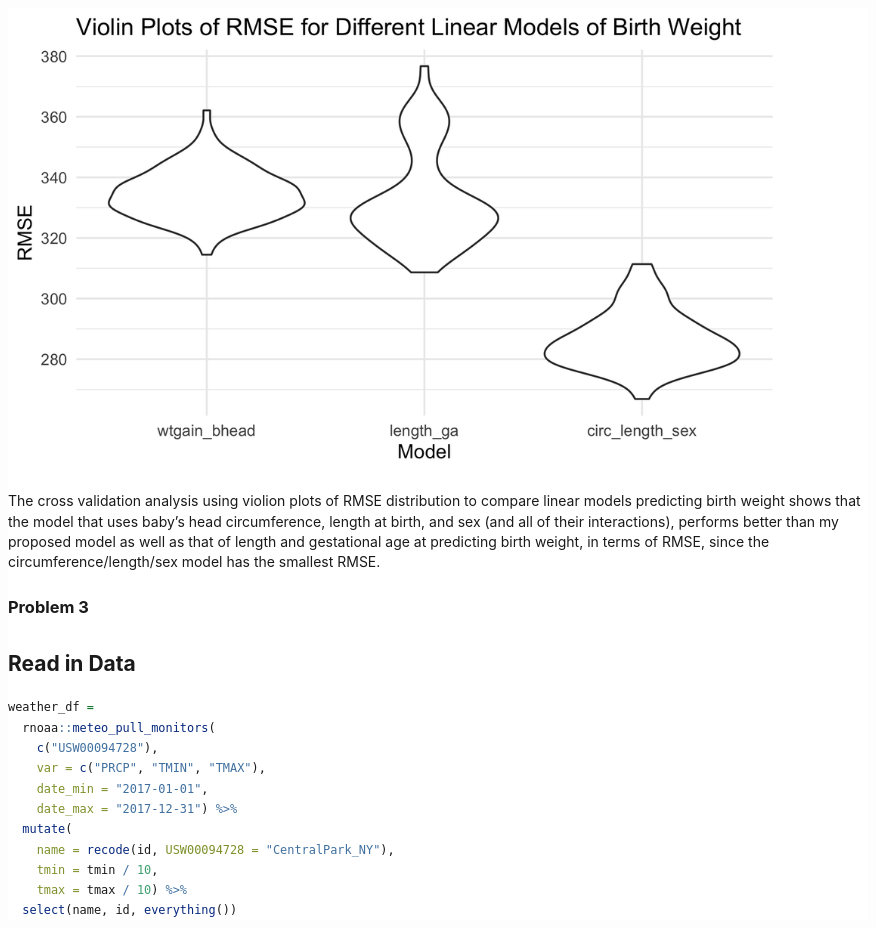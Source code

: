 <img src="cv_plot.png" width="90%" />

The cross validation analysis using violion plots of RMSE distribution
to compare linear models predicting birth weight shows that the model
that uses baby’s head circumference, length at birth, and sex (and all
of their interactions), performs better than my proposed model as well
as that of length and gestational age at predicting birth weight, in
terms of RMSE, since the circumference/length/sex model has the smallest
RMSE.

### Problem 3

## Read in Data

``` r
weather_df = 
  rnoaa::meteo_pull_monitors(
    c("USW00094728"),
    var = c("PRCP", "TMIN", "TMAX"), 
    date_min = "2017-01-01",
    date_max = "2017-12-31") %>%
  mutate(
    name = recode(id, USW00094728 = "CentralPark_NY"),
    tmin = tmin / 10,
    tmax = tmax / 10) %>%
  select(name, id, everything())
```
